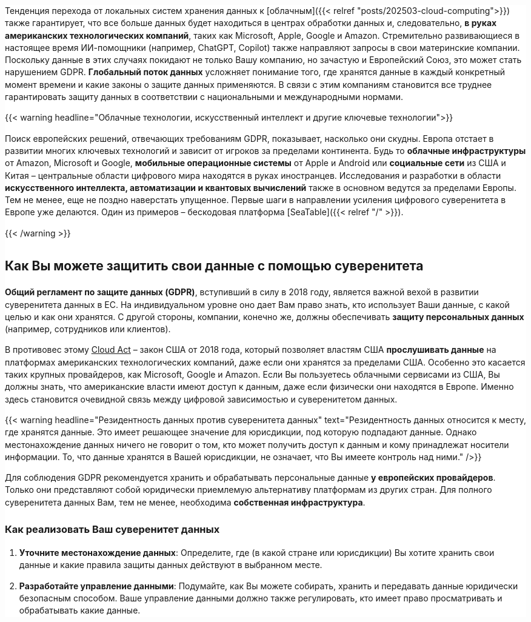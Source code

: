 Тенденция перехода от локальных систем хранения данных к [облачным]({{< relref "posts/202503-cloud-computing">}}) также гарантирует, что все больше данных будет находиться в центрах обработки данных и, следовательно, **в руках американских технологических компаний**, таких как Microsoft, Apple, Google и Amazon. Стремительно развивающиеся в настоящее время ИИ-помощники (например, ChatGPT, Copilot) также направляют запросы в свои материнские компании. Поскольку данные в этих случаях покидают не только Вашу компанию, но зачастую и Европейский Союз, это может стать нарушением GDPR. **Глобальный поток данных** усложняет понимание того, где хранятся данные в каждый конкретный момент времени и какие законы о защите данных применяются. В связи с этим компаниям становится все труднее гарантировать защиту данных в соответствии с национальными и международными нормами.

{{< warning headline="Облачные технологии, искусственный интеллект и другие ключевые технологии">}}

Поиск европейских решений, отвечающих требованиям GDPR, показывает, насколько они скудны. Европа отстает в развитии многих ключевых технологий и зависит от игроков за пределами континента. Будь то **облачные инфраструктуры** от Amazon, Microsoft и Google, **мобильные операционные системы** от Apple и Android или **социальные сети** из США и Китая – центральные области цифрового мира находятся в руках иностранцев. Исследования и разработки в области **искусственного интеллекта, автоматизации и квантовых вычислений** также в основном ведутся за пределами Европы. Тем не менее, еще не поздно наверстать упущенное. Первые шаги в направлении усиления цифрового суверенитета в Европе уже делаются. Один из примеров – бескодовая платформа [SeaTable]({{< relref "/" >}}).

{{< /warning >}}

## Как Вы можете защитить свои данные с помощью суверенитета

**Общий регламент по защите данных (GDPR)**, вступивший в силу в 2018 году, является важной вехой в развитии суверенитета данных в ЕС. На индивидуальном уровне оно дает Вам право знать, кто использует Ваши данные, с какой целью и как они хранятся. С другой стороны, компании, конечно же, должны обеспечивать **защиту персональных данных** (например, сотрудников или клиентов).  
  
В противовес этому [Cloud Act](https://de.wikipedia.org/wiki/CLOUD_Act) – закон США от 2018 года, который позволяет властям США **прослушивать данные** на платформах американских технологических компаний, даже если они хранятся за пределами США. Особенно это касается таких крупных провайдеров, как Microsoft, Google и Amazon. Если Вы пользуетесь облачными сервисами из США, Вы должны знать, что американские власти имеют доступ к данным, даже если физически они находятся в Европе. Именно здесь становится очевидной связь между цифровой зависимостью и суверенитетом данных.  

{{< warning headline="Резидентность данных против суверенитета данных" text="Резидентность данных относится к месту, где хранятся данные. Это имеет решающее значение для юрисдикции, под которую подпадают данные. Однако местонахождение данных ничего не говорит о том, кто может получить доступ к данным и кому принадлежат носители информации. То, что данные хранятся в Вашей юрисдикции, не означает, что Вы имеете контроль над ними." />}}

Для соблюдения GDPR рекомендуется хранить и обрабатывать персональные данные **у европейских провайдеров**. Только они представляют собой юридически приемлемую альтернативу платформам из других стран. Для полного суверенитета данных Вам, тем не менее, необходима **собственная инфраструктура**.

### Как реализовать Ваш суверенитет данных

1.  **Уточните местонахождение данных**: Определите, где (в какой стране или юрисдикции) Вы хотите хранить свои данные и какие правила защиты данных действуют в выбранном месте.
    
2.  **Разработайте управление данными**: Подумайте, как Вы можете собирать, хранить и передавать данные юридически безопасным способом. Ваше управление данными должно также регулировать, кто имеет право просматривать и обрабатывать какие данные.
    